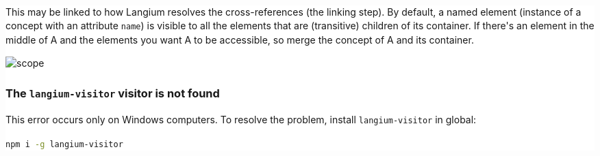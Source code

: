 This may be linked to how Langium resolves the cross-references (the linking step).
By default, a named element (instance of a concept with an attribute `name`) is visible to all the elements that are (transitive) children of its container.
If there's an element in the middle of A and the elements you want A to be accessible, so merge the concept of A and its container.

![scope](./images/scope.png)

### The `langium-visitor` visitor is not found

This error occurs only on Windows computers.
To resolve the problem, install `langium-visitor` in global:

```bash
npm i -g langium-visitor
```
